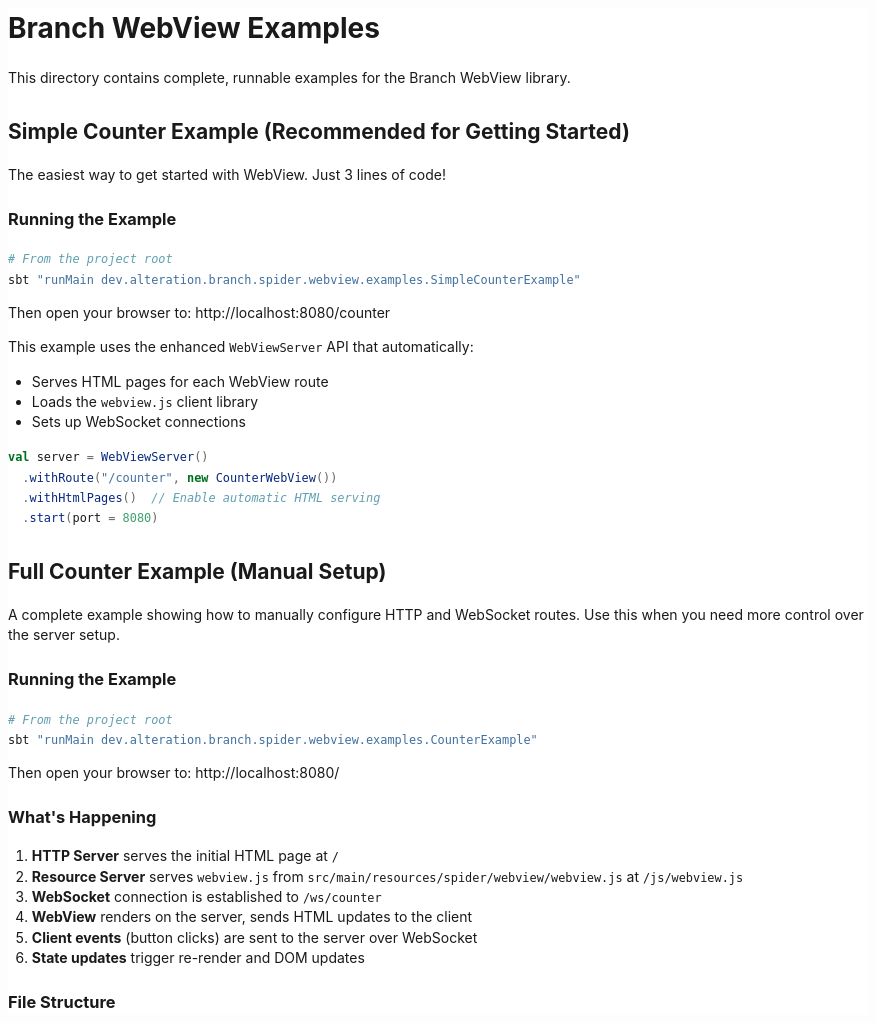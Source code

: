 # Branch WebView Examples

This directory contains complete, runnable examples for the Branch WebView library.

## Simple Counter Example (Recommended for Getting Started)

The easiest way to get started with WebView. Just 3 lines of code!

### Running the Example

```bash
# From the project root
sbt "runMain dev.alteration.branch.spider.webview.examples.SimpleCounterExample"
```

Then open your browser to: http://localhost:8080/counter

This example uses the enhanced `WebViewServer` API that automatically:
- Serves HTML pages for each WebView route
- Loads the `webview.js` client library
- Sets up WebSocket connections

```scala
val server = WebViewServer()
  .withRoute("/counter", new CounterWebView())
  .withHtmlPages()  // Enable automatic HTML serving
  .start(port = 8080)
```

## Full Counter Example (Manual Setup)

A complete example showing how to manually configure HTTP and WebSocket routes.
Use this when you need more control over the server setup.

### Running the Example

```bash
# From the project root
sbt "runMain dev.alteration.branch.spider.webview.examples.CounterExample"
```

Then open your browser to: http://localhost:8080/

### What's Happening

1. **HTTP Server** serves the initial HTML page at `/`
2. **Resource Server** serves `webview.js` from `src/main/resources/spider/webview/webview.js` at `/js/webview.js`
3. **WebSocket** connection is established to `/ws/counter`
4. **WebView** renders on the server, sends HTML updates to the client
5. **Client events** (button clicks) are sent to the server over WebSocket
6. **State updates** trigger re-render and DOM updates

### File Structure
